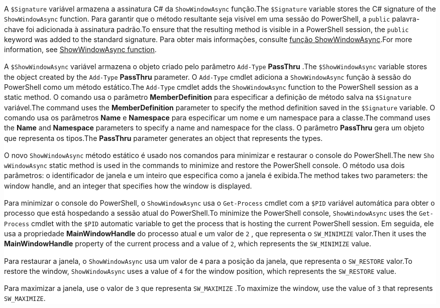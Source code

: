 <span data-ttu-id="cd861-157">A `$Signature` variável armazena a assinatura C# da `ShowWindowAsync` função.</span><span class="sxs-lookup"><span data-stu-id="cd861-157">The `$Signature` variable stores the C# signature of the `ShowWindowAsync` function.</span></span> <span data-ttu-id="cd861-158">Para garantir que o método resultante seja visível em uma sessão do PowerShell, a `public` palavra-chave foi adicionada à assinatura padrão.</span><span class="sxs-lookup"><span data-stu-id="cd861-158">To ensure that the resulting method is visible in a PowerShell session, the `public` keyword was added to the standard signature.</span></span> <span data-ttu-id="cd861-159">Para obter mais informações, consulte [função ShowWindowAsync](/windows/win32/api/winuser/nf-winuser-showwindowasync).</span><span class="sxs-lookup"><span data-stu-id="cd861-159">For more information, see [ShowWindowAsync function](/windows/win32/api/winuser/nf-winuser-showwindowasync).</span></span>

<span data-ttu-id="cd861-160">A `$ShowWindowAsync` variável armazena o objeto criado pelo parâmetro `Add-Type` **PassThru** .</span><span class="sxs-lookup"><span data-stu-id="cd861-160">The `$ShowWindowAsync` variable stores the object created by the `Add-Type` **PassThru** parameter.</span></span>
<span data-ttu-id="cd861-161">O `Add-Type` cmdlet adiciona a `ShowWindowAsync` função à sessão do PowerShell como um método estático.</span><span class="sxs-lookup"><span data-stu-id="cd861-161">The `Add-Type` cmdlet adds the `ShowWindowAsync` function to the PowerShell session as a static method.</span></span> <span data-ttu-id="cd861-162">O comando usa o parâmetro **MemberDefinition** para especificar a definição de método salva na `$Signature` variável.</span><span class="sxs-lookup"><span data-stu-id="cd861-162">The command uses the **MemberDefinition** parameter to specify the method definition saved in the `$Signature` variable.</span></span> <span data-ttu-id="cd861-163">O comando usa os parâmetros **Name** e **Namespace** para especificar um nome e um namespace para a classe.</span><span class="sxs-lookup"><span data-stu-id="cd861-163">The command uses the **Name** and **Namespace** parameters to specify a name and namespace for the class.</span></span> <span data-ttu-id="cd861-164">O parâmetro **PassThru** gera um objeto que representa os tipos.</span><span class="sxs-lookup"><span data-stu-id="cd861-164">The **PassThru** parameter generates an object that represents the types.</span></span>

<span data-ttu-id="cd861-165">O novo `ShowWindowAsync` método estático é usado nos comandos para minimizar e restaurar o console do PowerShell.</span><span class="sxs-lookup"><span data-stu-id="cd861-165">The new `ShowWindowAsync` static method is used in the commands to minimize and restore the PowerShell console.</span></span> <span data-ttu-id="cd861-166">O método usa dois parâmetros: o identificador de janela e um inteiro que especifica como a janela é exibida.</span><span class="sxs-lookup"><span data-stu-id="cd861-166">The method takes two parameters: the window handle, and an integer that specifies how the window is displayed.</span></span>

<span data-ttu-id="cd861-167">Para minimizar o console do PowerShell, o `ShowWindowAsync` usa o `Get-Process` cmdlet com a `$PID` variável automática para obter o processo que está hospedando a sessão atual do PowerShell.</span><span class="sxs-lookup"><span data-stu-id="cd861-167">To minimize the PowerShell console, `ShowWindowAsync` uses the `Get-Process` cmdlet with the `$PID` automatic variable to get the process that is hosting the current PowerShell session.</span></span> <span data-ttu-id="cd861-168">Em seguida, ele usa a propriedade **MainWindowHandle** do processo atual e um valor de `2` , que representa o `SW_MINIMIZE` valor.</span><span class="sxs-lookup"><span data-stu-id="cd861-168">Then it uses the **MainWindowHandle** property of the current process and a value of `2`, which represents the `SW_MINIMIZE` value.</span></span>

<span data-ttu-id="cd861-169">Para restaurar a janela, o `ShowWindowAsync` usa um valor de `4` para a posição da janela, que representa o `SW_RESTORE` valor.</span><span class="sxs-lookup"><span data-stu-id="cd861-169">To restore the window, `ShowWindowAsync` uses a value of `4` for the window position, which represents the `SW_RESTORE` value.</span></span>

<span data-ttu-id="cd861-170">Para maximizar a janela, use o valor de `3` que representa `SW_MAXIMIZE` .</span><span class="sxs-lookup"><span data-stu-id="cd861-170">To maximize the window, use the value of `3` that represents `SW_MAXIMIZE`.</span></span>
